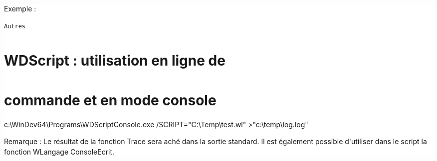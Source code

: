 Exemple :

```
Autres
```
# WDScript : utilisation en ligne de

# commande et en mode console


c:\WinDev64\Programs\WDScriptConsole.exe /SCRIPT="C:\Temp\test.wl" >"c:\temp\log.log"

Remarque : Le résultat de la fonction Trace sera aché dans la sortie standard. Il est également possible
d'utiliser dans le script la fonction WLangage ConsoleEcrit.



